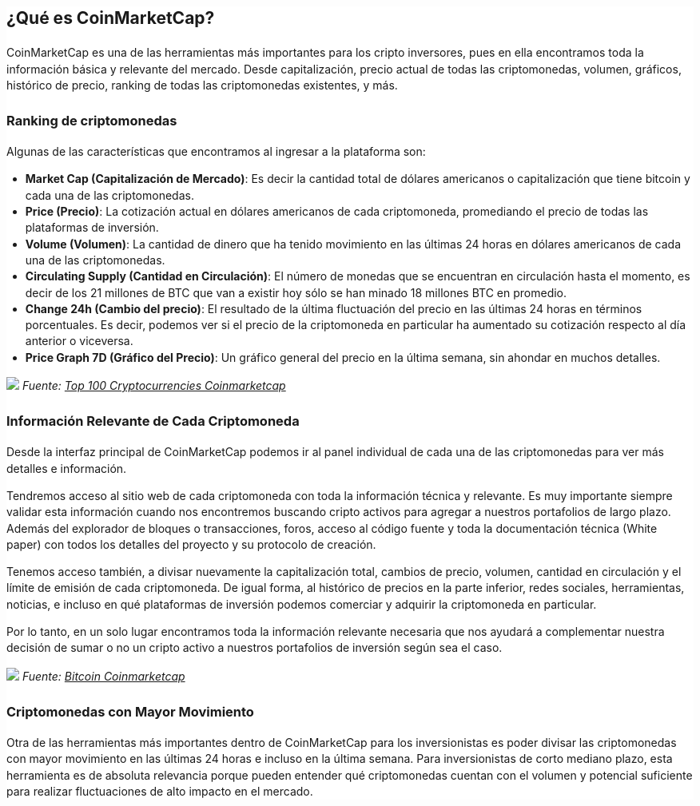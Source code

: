 ## ¿Qué es CoinMarketCap?

CoinMarketCap es una de las herramientas más importantes para los cripto inversores, pues en ella encontramos toda la información básica y relevante del mercado. Desde capitalización, precio actual de todas las criptomonedas, volumen, gráficos, histórico de precio, ranking de todas las criptomonedas existentes, y más.

### Ranking de criptomonedas
Algunas de las características que encontramos al ingresar a la plataforma son:

- **Market Cap (Capitalización de Mercado)**: Es decir la cantidad total de dólares americanos o capitalización que tiene bitcoin y cada una de las criptomonedas.
- **Price (Precio)**: La cotización actual en dólares americanos de cada criptomoneda, promediando el precio de todas las plataformas de inversión.
- **Volume (Volumen)**: La cantidad de dinero que ha tenido movimiento en las últimas 24 horas en dólares americanos de cada una de las criptomonedas.
- **Circulating Supply (Cantidad en Circulación)**: El número de monedas que se encuentran en circulación hasta el momento, es decir de los 21 millones de BTC que van a existir hoy sólo se han minado 18 millones BTC en promedio.
- **Change 24h (Cambio del precio)**: El resultado de la última fluctuación del precio en las últimas 24 horas en términos porcentuales. Es decir, podemos ver si el precio de la criptomoneda en particular ha aumentado su cotización respecto al día anterior o viceversa.
- **Price Graph 7D (Gráfico del Precio)**: Un gráfico general del precio en la última semana, sin ahondar en muchos detalles.

![](img/7.jpg)
*Fuente: [Top 100 Cryptocurrencies Coinmarketcap](https://coinmarketcap.com/)*

### Información Relevante de Cada Criptomoneda
Desde la interfaz principal de CoinMarketCap podemos ir al panel individual de cada una de las criptomonedas para ver más detalles e información.

Tendremos acceso al sitio web de cada criptomoneda con toda la información técnica y relevante. Es muy importante siempre validar esta información cuando nos encontremos buscando cripto activos para agregar a nuestros portafolios de largo plazo. Además del explorador de bloques o transacciones, foros, acceso al código fuente y toda la documentación técnica (White paper) con todos los detalles del proyecto y su protocolo de creación.

Tenemos acceso también, a divisar nuevamente la capitalización total, cambios de precio, volumen, cantidad en circulación y el límite de emisión de cada criptomoneda. De igual forma, al histórico de precios en la parte inferior, redes sociales, herramientas, noticias, e incluso en qué plataformas de inversión podemos comerciar y adquirir la criptomoneda en particular.

Por lo tanto, en un solo lugar encontramos toda la información relevante necesaria que nos ayudará a complementar nuestra decisión de sumar o no un cripto activo a nuestros portafolios de inversión según sea el caso.

![](img/8.jpg)
*Fuente: [Bitcoin Coinmarketcap](https://ibb.co/m0Vxcg9)*

### Criptomonedas con Mayor Movimiento
Otra de las herramientas más importantes dentro de CoinMarketCap para los inversionistas es poder divisar las criptomonedas con mayor movimiento en las últimas 24 horas e incluso en la última semana. Para inversionistas de corto mediano plazo, esta herramienta es de absoluta relevancia porque pueden entender qué criptomonedas cuentan con el volumen y potencial suficiente para realizar fluctuaciones de alto impacto en el mercado.
